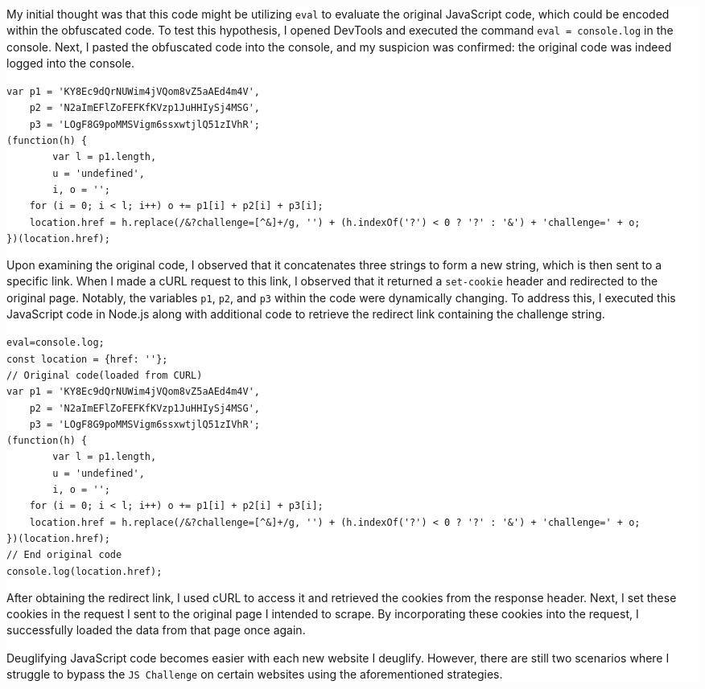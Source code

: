 My initial thought was that this code might be utilizing `eval` to evaluate the original JavaScript code, which could be encoded within the obfuscated code. To test this hypothesis, I opened DevTools and executed the command `eval = console.log` in the console. Next, I pasted the obfuscated code into the console, and my suspicion was confirmed: the original code was indeed logged into the console.

```JS
var p1 = 'KY8Ec9dQrNUWim4jVQom8vZ5aAEd4m4V',
    p2 = 'N2aImEFlZoFEFKfKVzp1JuHHIySj4MSG',
    p3 = 'LOgF8G9poMMSVigm6ssxwtjlQ51zIVhR';
(function(h) {
        var l = p1.length,
        u = 'undefined',
        i, o = '';
    for (i = 0; i < l; i++) o += p1[i] + p2[i] + p3[i];
    location.href = h.replace(/&?challenge=[^&]+/g, '') + (h.indexOf('?') < 0 ? '?' : '&') + 'challenge=' + o;
})(location.href);
```

Upon examining the original code, I observed that it concatenates three strings to form a new string, which is then sent to a specific link. When I made a cURL request to this link, I observed that it returned a `set-cookie` header and redirected to the original page. Notably, the variables `p1`, `p2`, and `p3` within the code were dynamically changing. To address this, I executed this JavaScript code in Node.js along with additional code to retrieve the redirect link containing the challenge string.

```JS
eval=console.log;
const location = {href: ''};
// Original code(loaded from CURL)
var p1 = 'KY8Ec9dQrNUWim4jVQom8vZ5aAEd4m4V',
    p2 = 'N2aImEFlZoFEFKfKVzp1JuHHIySj4MSG',
    p3 = 'LOgF8G9poMMSVigm6ssxwtjlQ51zIVhR';
(function(h) {
        var l = p1.length,
        u = 'undefined',
        i, o = '';
    for (i = 0; i < l; i++) o += p1[i] + p2[i] + p3[i];
    location.href = h.replace(/&?challenge=[^&]+/g, '') + (h.indexOf('?') < 0 ? '?' : '&') + 'challenge=' + o;
})(location.href);
// End original code
console.log(location.href);
```

After obtaining the redirect link, I used cURL to access it and retrieved the cookies from the response header. Next, I set these cookies in the request I sent to the original page I intended to scrape. By incorporating these cookies into the request, I successfully loaded the data from that page once again.

Deuglifying JavaScript code becomes easier with each new website I deuglify. However, there are still two scenarios where I struggle to bypass the `JS Challenge` on certain websites using the aforementioned strategies.
